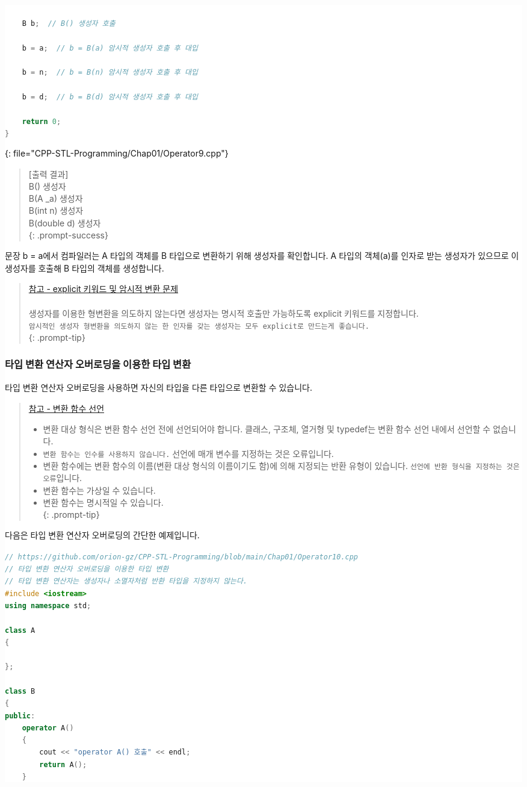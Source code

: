 ```c++

    B b;  // B() 생성자 호출

    b = a;  // b = B(a) 암시적 생성자 호출 후 대입

    b = n;  // b = B(n) 암시적 생성자 호출 후 대입

    b = d;  // b = B(d) 암시적 생성자 호출 후 대입

    return 0;
}
```
{: file="CPP-STL-Programming/Chap01/Operator9.cpp"}

> [출력 결과]  
> B() 생성자  
> B(A _a) 생성자  
> B(int n) 생성자  
> B(double d) 생성자  
{: .prompt-success}

문장 b = a에서 컴파일러는 A 타입의 객체를 B 타입으로 변환하기 위해 생성자를 확인합니다. A 타입의 객체(a)를 인자로 받는 생성자가 있으므로 이 생성자를 호출해 B 타입의 객체를 생성합니다.

> [참고 - explicit 키워드 및 암시적 변환 문제](https://learn.microsoft.com/ko-kr/cpp/cpp/user-defined-type-conversions-cpp?view=msvc-170#the-explicit-keyword-and-problems-with-implicit-conversion "explicit 키워드 및 암시적 변환 문제")<br>  
> 생성자를 이용한 형변환을 의도하지 않는다면 생성자는 명시적 호출만 가능하도록 explicit 키워드를 지정합니다.  
> `암시적인 생성자 형변환을 의도하지 않는 한 인자를 갖는 생성자는 모두 explicit로 만드는게 좋습니다.`  
{: .prompt-tip}

### 타입 변환 연산자 오버로딩을 이용한 타입 변환
타입 변환 연산자 오버로딩을 사용하면 자신의 타입을 다른 타입으로 변환할 수 있습니다.

> [참고 - 변환 함수 선언](https://learn.microsoft.com/ko-kr/cpp/cpp/user-defined-type-conversions-cpp?view=msvc-170#declaring-conversion-functions "변환 함수 선언")<br>
> * 변환 대상 형식은 변환 함수 선언 전에 선언되어야 합니다. 클래스, 구조체, 열거형 및 typedef는 변환 함수 선언 내에서 선언할 수 없습니다.
> * `변환 함수는 인수를 사용하지 않습니다.` 선언에 매개 변수를 지정하는 것은 오류입니다.
> * 변환 함수에는 변환 함수의 이름(변환 대상 형식의 이름이기도 함)에 의해 지정되는 반환 유형이 있습니다. `선언에 반환 형식을 지정하는 것은 오류`입니다.
> * 변환 함수는 가상일 수 있습니다.  
> * 변환 함수는 명시적일 수 있습니다.  
{: .prompt-tip}

다음은 타입 변환 연산자 오버로딩의 간단한 예제입니다.

```c++
// https://github.com/orion-gz/CPP-STL-Programming/blob/main/Chap01/Operator10.cpp
// 타입 변환 연산자 오버로딩을 이용한 타입 변환
// 타입 변환 연산자는 생성자나 소멸자처럼 반환 타입을 지정하지 않는다.
#include <iostream>
using namespace std;

class A
{

};

class B
{
public:
    operator A()
    {
        cout << "operator A() 호출" << endl;
        return A();
    }

```